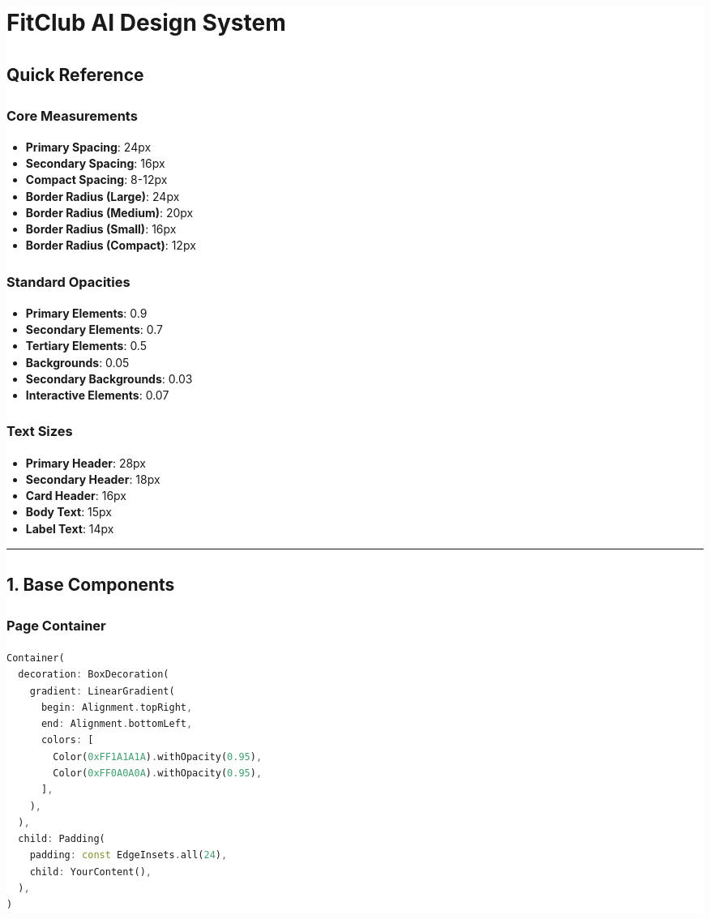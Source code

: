 # FitClub AI Design System

## Quick Reference

### Core Measurements
- **Primary Spacing**: 24px
- **Secondary Spacing**: 16px
- **Compact Spacing**: 8-12px
- **Border Radius (Large)**: 24px
- **Border Radius (Medium)**: 20px
- **Border Radius (Small)**: 16px
- **Border Radius (Compact)**: 12px

### Standard Opacities
- **Primary Elements**: 0.9
- **Secondary Elements**: 0.7
- **Tertiary Elements**: 0.5
- **Backgrounds**: 0.05
- **Secondary Backgrounds**: 0.03
- **Interactive Elements**: 0.07

### Text Sizes
- **Primary Header**: 28px
- **Secondary Header**: 18px
- **Card Header**: 16px
- **Body Text**: 15px
- **Label Text**: 14px

---

## 1. Base Components

### Page Container
```dart
Container(
  decoration: BoxDecoration(
    gradient: LinearGradient(
      begin: Alignment.topRight,
      end: Alignment.bottomLeft,
      colors: [
        Color(0xFF1A1A1A).withOpacity(0.95),
        Color(0xFF0A0A0A).withOpacity(0.95),
      ],
    ),
  ),
  child: Padding(
    padding: const EdgeInsets.all(24),
    child: YourContent(),
  ),
)
```
